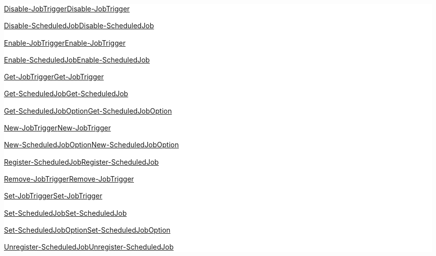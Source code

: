 [<span data-ttu-id="51dd1-239">Disable-JobTrigger</span><span class="sxs-lookup"><span data-stu-id="51dd1-239">Disable-JobTrigger</span></span>](Disable-JobTrigger.md)

[<span data-ttu-id="51dd1-240">Disable-ScheduledJob</span><span class="sxs-lookup"><span data-stu-id="51dd1-240">Disable-ScheduledJob</span></span>](Disable-ScheduledJob.md)

[<span data-ttu-id="51dd1-241">Enable-JobTrigger</span><span class="sxs-lookup"><span data-stu-id="51dd1-241">Enable-JobTrigger</span></span>](Enable-JobTrigger.md)

[<span data-ttu-id="51dd1-242">Enable-ScheduledJob</span><span class="sxs-lookup"><span data-stu-id="51dd1-242">Enable-ScheduledJob</span></span>](Enable-ScheduledJob.md)

[<span data-ttu-id="51dd1-243">Get-JobTrigger</span><span class="sxs-lookup"><span data-stu-id="51dd1-243">Get-JobTrigger</span></span>](Get-JobTrigger.md)

[<span data-ttu-id="51dd1-244">Get-ScheduledJob</span><span class="sxs-lookup"><span data-stu-id="51dd1-244">Get-ScheduledJob</span></span>](Get-ScheduledJob.md)

[<span data-ttu-id="51dd1-245">Get-ScheduledJobOption</span><span class="sxs-lookup"><span data-stu-id="51dd1-245">Get-ScheduledJobOption</span></span>](Get-ScheduledJobOption.md)

[<span data-ttu-id="51dd1-246">New-JobTrigger</span><span class="sxs-lookup"><span data-stu-id="51dd1-246">New-JobTrigger</span></span>](New-JobTrigger.md)

[<span data-ttu-id="51dd1-247">New-ScheduledJobOption</span><span class="sxs-lookup"><span data-stu-id="51dd1-247">New-ScheduledJobOption</span></span>](New-ScheduledJobOption.md)

[<span data-ttu-id="51dd1-248">Register-ScheduledJob</span><span class="sxs-lookup"><span data-stu-id="51dd1-248">Register-ScheduledJob</span></span>](Register-ScheduledJob.md)

[<span data-ttu-id="51dd1-249">Remove-JobTrigger</span><span class="sxs-lookup"><span data-stu-id="51dd1-249">Remove-JobTrigger</span></span>](Remove-JobTrigger.md)

[<span data-ttu-id="51dd1-250">Set-JobTrigger</span><span class="sxs-lookup"><span data-stu-id="51dd1-250">Set-JobTrigger</span></span>](Set-JobTrigger.md)

[<span data-ttu-id="51dd1-251">Set-ScheduledJob</span><span class="sxs-lookup"><span data-stu-id="51dd1-251">Set-ScheduledJob</span></span>](Set-ScheduledJob.md)

[<span data-ttu-id="51dd1-252">Set-ScheduledJobOption</span><span class="sxs-lookup"><span data-stu-id="51dd1-252">Set-ScheduledJobOption</span></span>](Set-ScheduledJobOption.md)

[<span data-ttu-id="51dd1-253">Unregister-ScheduledJob</span><span class="sxs-lookup"><span data-stu-id="51dd1-253">Unregister-ScheduledJob</span></span>](Unregister-ScheduledJob.md)
